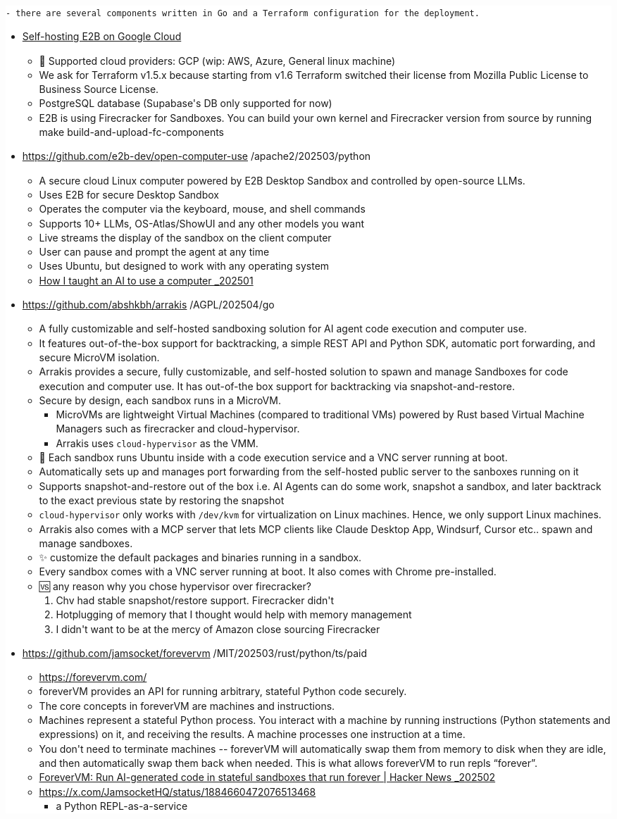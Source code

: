     - there are several components written in Go and a Terraform configuration for the deployment.
  - [Self-hosting E2B on Google Cloud](https://github.com/e2b-dev/infra/blob/main/self-host.md)
    - 🧐 Supported cloud providers: GCP (wip: AWS, Azure, General linux machine)
    - We ask for Terraform v1.5.x because starting from v1.6 Terraform switched their license from Mozilla Public License to Business Source License.
    - PostgreSQL database (Supabase's DB only supported for now)
    - E2B is using Firecracker for Sandboxes. You can build your own kernel and Firecracker version from source by running make build-and-upload-fc-components
- https://github.com/e2b-dev/open-computer-use /apache2/202503/python
  - A secure cloud Linux computer powered by E2B Desktop Sandbox and controlled by open-source LLMs.
  - Uses E2B for secure Desktop Sandbox
  - Operates the computer via the keyboard, mouse, and shell commands
  - Supports 10+ LLMs, OS-Atlas/ShowUI and any other models you want
  - Live streams the display of the sandbox on the client computer
  - User can pause and prompt the agent at any time
  - Uses Ubuntu, but designed to work with any operating system
  - [How I taught an AI to use a computer _202501](https://blog.jamesmurdza.com/how-i-taught-an-ai-to-use-a-computer)

- https://github.com/abshkbh/arrakis /AGPL/202504/go
  - A fully customizable and self-hosted sandboxing solution for AI agent code execution and computer use. 
  - It features out-of-the-box support for backtracking, a simple REST API and Python SDK, automatic port forwarding, and secure MicroVM isolation. 
  - Arrakis provides a secure, fully customizable, and self-hosted solution to spawn and manage Sandboxes for code execution and computer use. It has out-of-the box support for backtracking via snapshot-and-restore.
  - Secure by design, each sandbox runs in a MicroVM.
    - MicroVMs are lightweight Virtual Machines (compared to traditional VMs) powered by Rust based Virtual Machine Managers such as firecracker and cloud-hypervisor.
    - Arrakis uses `cloud-hypervisor` as the VMM.
  - 🐧 Each sandbox runs Ubuntu inside with a code execution service and a VNC server running at boot.
  - Automatically sets up and manages port forwarding from the self-hosted public server to the sanboxes running on it 
  - Supports snapshot-and-restore out of the box i.e. AI Agents can do some work, snapshot a sandbox, and later backtrack to the exact previous state by restoring the snapshot
  - `cloud-hypervisor` only works with `/dev/kvm` for virtualization on Linux machines. Hence, we only support Linux machines.
  - Arrakis also comes with a MCP server that lets MCP clients like Claude Desktop App, Windsurf, Cursor etc.. spawn and manage sandboxes.
  - ✨ customize the default packages and binaries running in a sandbox.
  - Every sandbox comes with a VNC server running at boot. It also comes with Chrome pre-installed.
  - 🆚 any reason why you chose hypervisor over firecracker?
    1. Chv had stable snapshot/restore support. Firecracker didn't
    2. Hotplugging of memory that I thought would help with memory management
    3. I didn't want to be at the mercy of Amazon close sourcing Firecracker

- https://github.com/jamsocket/forevervm /MIT/202503/rust/python/ts/paid
  - https://forevervm.com/
  - foreverVM provides an API for running arbitrary, stateful Python code securely.
  - The core concepts in foreverVM are machines and instructions.
  - Machines represent a stateful Python process. You interact with a machine by running instructions (Python statements and expressions) on it, and receiving the results. A machine processes one instruction at a time.
  - You don't need to terminate machines -- foreverVM will automatically swap them from memory to disk when they are idle, and then automatically swap them back when needed. This is what allows foreverVM to run repls “forever”.
  - [ForeverVM: Run AI-generated code in stateful sandboxes that run forever | Hacker News _202502](https://news.ycombinator.com/item?id=43184686)
  - https://x.com/JamsocketHQ/status/1884660472076513468
    - a Python REPL-as-a-service
